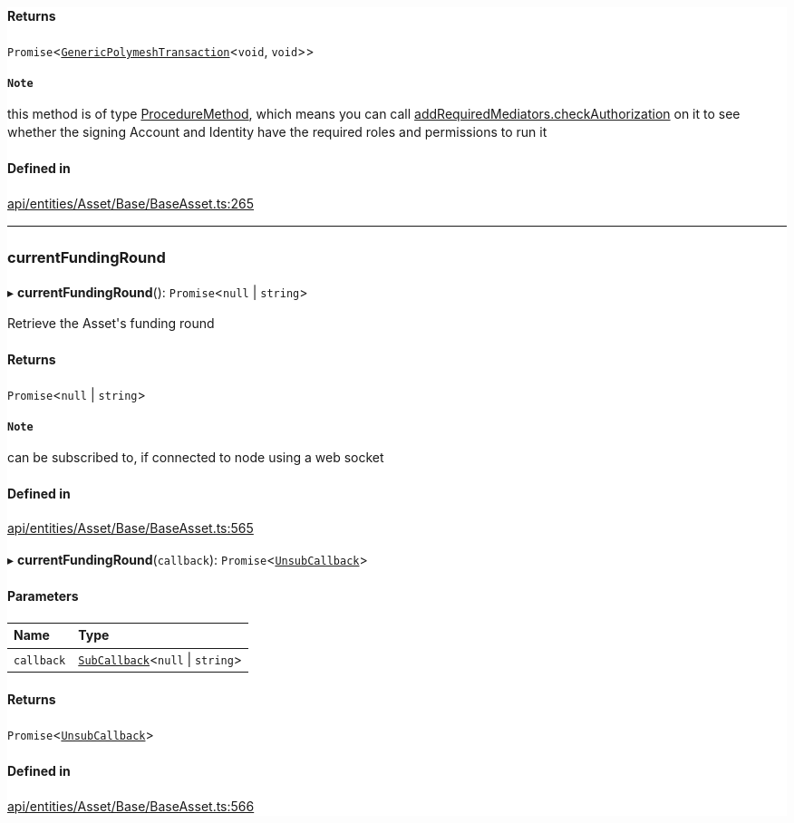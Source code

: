 #### Returns

`Promise`\<[`GenericPolymeshTransaction`](../../../../../../modules/API/Procedures/Types/Types.md#genericpolymeshtransaction)\<`void`, `void`\>\>

**`Note`**

this method is of type [ProcedureMethod](../../../../../../interfaces/API/Procedures/Types/ProcedureMethod/ProcedureMethod.md), which means you can call [addRequiredMediators.checkAuthorization](../../../../../../interfaces/API/Procedures/Types/ProcedureMethod/ProcedureMethod.md#checkauthorization)
  on it to see whether the signing Account and Identity have the required roles and permissions to run it

#### Defined in

[api/entities/Asset/Base/BaseAsset.ts:265](https://github.com/PolymeshAssociation/polymesh-sdk/blob/c8da9dfce/src/api/entities/Asset/Base/BaseAsset.ts#L265)

___

### currentFundingRound

▸ **currentFundingRound**(): `Promise`\<``null`` \| `string`\>

Retrieve the Asset's funding round

#### Returns

`Promise`\<``null`` \| `string`\>

**`Note`**

can be subscribed to, if connected to node using a web socket

#### Defined in

[api/entities/Asset/Base/BaseAsset.ts:565](https://github.com/PolymeshAssociation/polymesh-sdk/blob/c8da9dfce/src/api/entities/Asset/Base/BaseAsset.ts#L565)

▸ **currentFundingRound**(`callback`): `Promise`\<[`UnsubCallback`](../../../../../../modules/API/Entities/Types/Types.md#unsubcallback)\>

#### Parameters

| Name | Type |
| :------ | :------ |
| `callback` | [`SubCallback`](../../../../../../modules/API/Entities/Types/Types.md#subcallback)\<``null`` \| `string`\> |

#### Returns

`Promise`\<[`UnsubCallback`](../../../../../../modules/API/Entities/Types/Types.md#unsubcallback)\>

#### Defined in

[api/entities/Asset/Base/BaseAsset.ts:566](https://github.com/PolymeshAssociation/polymesh-sdk/blob/c8da9dfce/src/api/entities/Asset/Base/BaseAsset.ts#L566)
